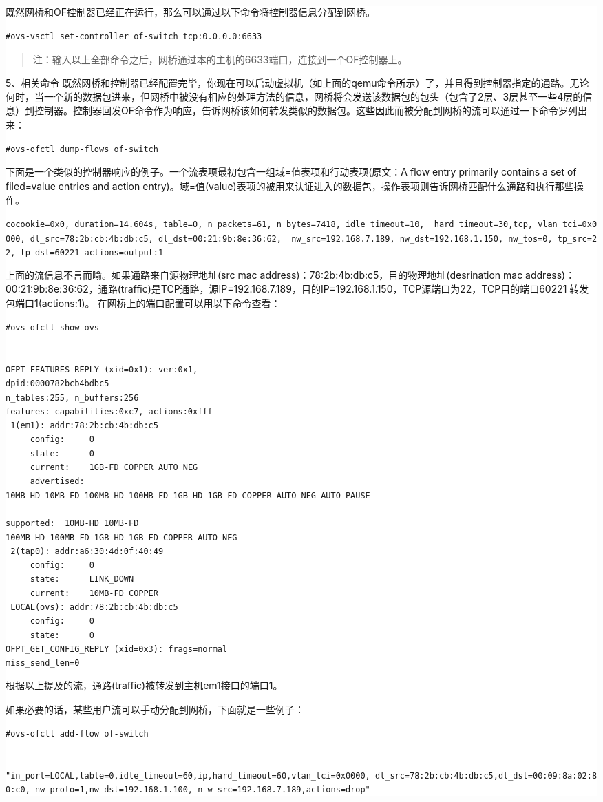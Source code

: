既然网桥和OF控制器已经正在运行，那么可以通过以下命令将控制器信息分配到网桥。
	
	#ovs-vsctl set-controller of-switch tcp:0.0.0.0:6633
	
>注：输入以上全部命令之后，网桥通过本的主机的6633端口，连接到一个OF控制器上。

5、相关命令
既然网桥和控制器已经配置完毕，你现在可以启动虚拟机（如上面的qemu命令所示）了，并且得到控制器指定的通路。无论何时，当一个新的数据包进来，但网桥中被没有相应的处理方法的信息，网桥将会发送该数据包的包头（包含了2层、3层甚至一些4层的信息）到控制器。控制器回发OF命令作为响应，告诉网桥该如何转发类似的数据包。这些因此而被分配到网桥的流可以通过一下命令罗列出来：
	
	#ovs-ofctl dump-flows of-switch
	
下面是一个类似的控制器响应的例子。一个流表项最初包含一组域=值表项和行动表项(原文：A flow entry primarily contains a set of filed=value entries and action entry)。域=值(value)表项的被用来认证进入的数据包，操作表项则告诉网桥匹配什么通路和执行那些操作。

	cocookie=0x0, duration=14.604s, table=0, n_packets=61, n_bytes=7418, idle_timeout=10,  hard_timeout=30,tcp, vlan_tci=0x0000, dl_src=78:2b:cb:4b:db:c5, dl_dst=00:21:9b:8e:36:62,  nw_src=192.168.7.189, nw_dst=192.168.1.150, nw_tos=0, tp_src=22, tp_dst=60221 actions=output:1
	
上面的流信息不言而喻。如果通路来自源物理地址(src mac address)：78:2b:4b:db:c5，目的物理地址(desrination mac address)：00:21:9b:8e:36:62，通路(traffic)是TCP通路，源IP=192.168.7.189，目的IP=192.168.1.150，TCP源端口为22，TCP目的端口60221 转发包端口1(actions:1)。
在网桥上的端口配置可以用以下命令查看：

	#ovs-ofctl show ovs 
 
 
	OFPT_FEATURES_REPLY (xid=0x1): ver:0x1,
	dpid:0000782bcb4bdbc5
	n_tables:255, n_buffers:256
	features: capabilities:0xc7, actions:0xfff
	 1(em1): addr:78:2b:cb:4b:db:c5
		 config:     0
		 state:      0
		 current:    1GB-FD COPPER AUTO_NEG
		 advertised:
	10MB-HD 10MB-FD 100MB-HD 100MB-FD 1GB-HD 1GB-FD COPPER AUTO_NEG AUTO_PAUSE
		
	supported:  10MB-HD 10MB-FD
	100MB-HD 100MB-FD 1GB-HD 1GB-FD COPPER AUTO_NEG
	 2(tap0): addr:a6:30:4d:0f:40:49
		 config:     0
		 state:      LINK_DOWN
		 current:    10MB-FD COPPER
	 LOCAL(ovs): addr:78:2b:cb:4b:db:c5
		 config:     0
		 state:      0
	OFPT_GET_CONFIG_REPLY (xid=0x3): frags=normal
	miss_send_len=0
	
根据以上提及的流，通路(traffic)被转发到主机em1接口的端口1。
 
如果必要的话，某些用户流可以手动分配到网桥，下面就是一些例子：
	
	#ovs-ofctl add-flow of-switch
 
 
	"in_port=LOCAL,table=0,idle_timeout=60,ip,hard_timeout=60,vlan_tci=0x0000, dl_src=78:2b:cb:4b:db:c5,dl_dst=00:09:8a:02:80:c0, nw_proto=1,nw_dst=192.168.1.100, n w_src=192.168.7.189,actions=drop"
 